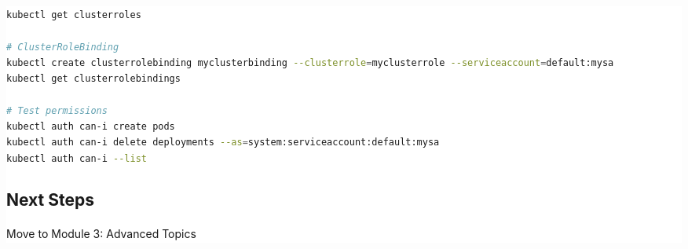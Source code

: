 ```bash
kubectl get clusterroles

# ClusterRoleBinding
kubectl create clusterrolebinding myclusterbinding --clusterrole=myclusterrole --serviceaccount=default:mysa
kubectl get clusterrolebindings

# Test permissions
kubectl auth can-i create pods
kubectl auth can-i delete deployments --as=system:serviceaccount:default:mysa
kubectl auth can-i --list
```

## Next Steps

Move to Module 3: Advanced Topics
